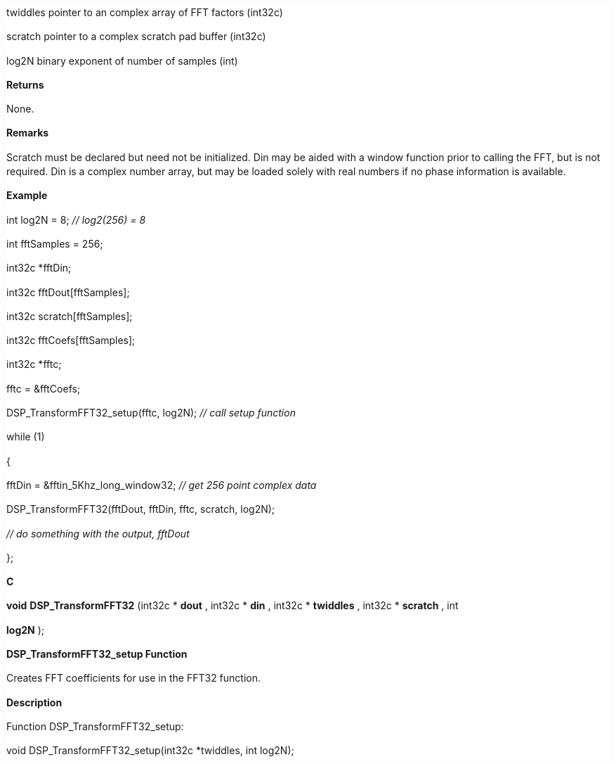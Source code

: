 twiddles pointer to an complex array of FFT factors (int32c)

scratch pointer to a complex scratch pad buffer (int32c)

log2N binary exponent of number of samples (int)

**Returns**

None.

**Remarks**

Scratch must be declared but need not be initialized. Din may be aided with a window function prior to calling the FFT, but is not required. Din is a complex number array, but may be loaded solely with real numbers if no phase information is available.

**Example**

int log2N = 8; _// log2(256) = 8_

int fftSamples = 256;

int32c \*fftDin;

int32c fftDout[fftSamples];

int32c scratch[fftSamples];

int32c fftCoefs[fftSamples];

int32c \*fftc;

fftc = &amp;fftCoefs;

DSP_TransformFFT32_setup(fftc, log2N); _// call setup function_

while (1)

{

fftDin = &amp;fftin_5Khz_long_window32; _// get 256 point complex data_

DSP_TransformFFT32(fftDout, fftDin, fftc, scratch, log2N);

_// do something with the output, fftDout_

};

**C**

**void**  **DSP_TransformFFT32** (int32c \* **dout** , int32c \* **din** , int32c \* **twiddles** , int32c \* **scratch** , int

**log2N** );

**DSP_TransformFFT32_setup Function**

Creates FFT coefficients for use in the FFT32 function.

**Description**

Function DSP_TransformFFT32_setup:

void DSP_TransformFFT32_setup(int32c \*twiddles, int log2N);
